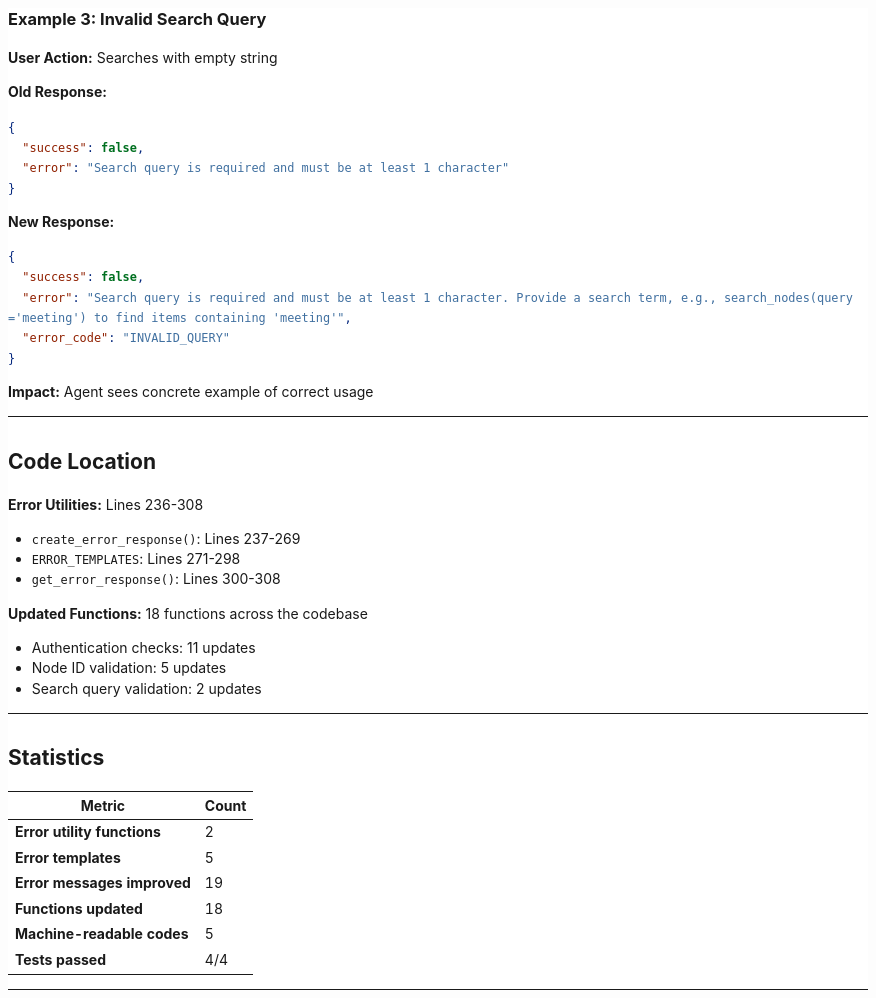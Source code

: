 ### Example 3: Invalid Search Query

**User Action:** Searches with empty string

**Old Response:**
```json
{
  "success": false,
  "error": "Search query is required and must be at least 1 character"
}
```

**New Response:**
```json
{
  "success": false,
  "error": "Search query is required and must be at least 1 character. Provide a search term, e.g., search_nodes(query='meeting') to find items containing 'meeting'",
  "error_code": "INVALID_QUERY"
}
```

**Impact:** Agent sees concrete example of correct usage

---

## Code Location

**Error Utilities:** Lines 236-308
- `create_error_response()`: Lines 237-269
- `ERROR_TEMPLATES`: Lines 271-298
- `get_error_response()`: Lines 300-308

**Updated Functions:** 18 functions across the codebase
- Authentication checks: 11 updates
- Node ID validation: 5 updates
- Search query validation: 2 updates

---

## Statistics

| Metric | Count |
|--------|-------|
| **Error utility functions** | 2 |
| **Error templates** | 5 |
| **Error messages improved** | 19 |
| **Functions updated** | 18 |
| **Machine-readable codes** | 5 |
| **Tests passed** | 4/4 |

---